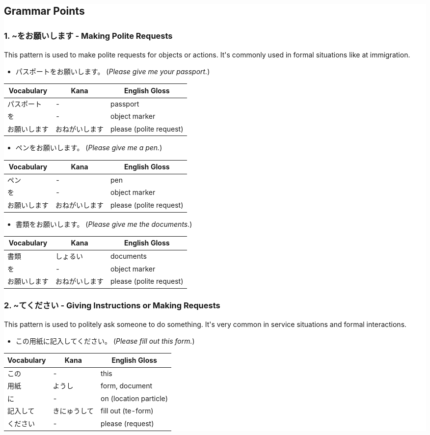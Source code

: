 ## Grammar Points

### 1. ~をお願いします - Making Polite Requests

This pattern is used to make polite requests for objects or actions. It's commonly used in formal situations like at immigration.

* パスポートをお願いします。
(*Please give me your passport.*)

| Vocabulary | Kana | English Gloss |
|------------|------|---------------|
| パスポート | - | passport |
| を | - | object marker |
| お願いします | おねがいします | please (polite request) |

* ペンをお願いします。
(*Please give me a pen.*)

| Vocabulary | Kana | English Gloss |
|------------|------|---------------|
| ペン | - | pen |
| を | - | object marker |
| お願いします | おねがいします | please (polite request) |

* 書類をお願いします。
(*Please give me the documents.*)

| Vocabulary | Kana | English Gloss |
|------------|------|---------------|
| 書類 | しょるい | documents |
| を | - | object marker |
| お願いします | おねがいします | please (polite request) |

### 2. ~てください - Giving Instructions or Making Requests

This pattern is used to politely ask someone to do something. It's very common in service situations and formal interactions.

* この用紙に記入してください。
(*Please fill out this form.*)

| Vocabulary | Kana | English Gloss |
|------------|------|---------------|
| この | - | this |
| 用紙 | ようし | form, document |
| に | - | on (location particle) |
| 記入して | きにゅうして | fill out (te-form) |
| ください | - | please (request) |
